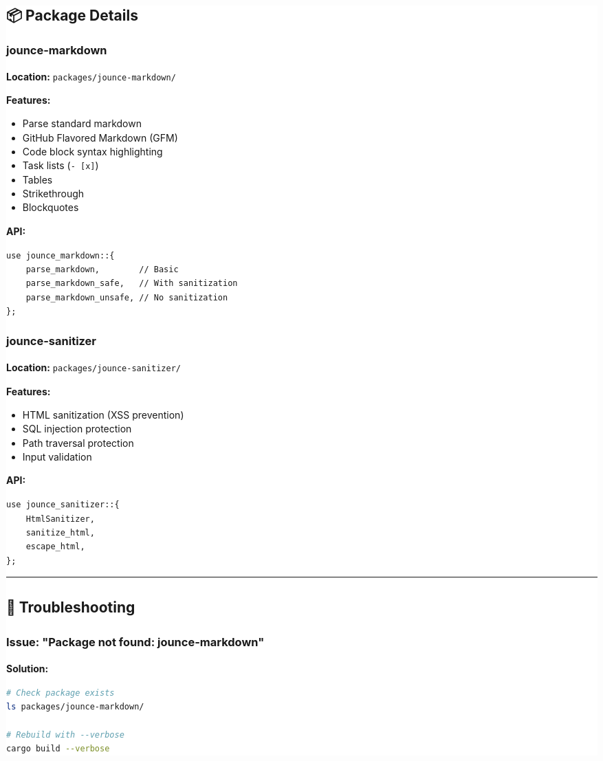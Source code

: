 
## 📦 Package Details

### jounce-markdown

**Location:** `packages/jounce-markdown/`

**Features:**
- Parse standard markdown
- GitHub Flavored Markdown (GFM)
- Code block syntax highlighting
- Task lists (`- [x]`)
- Tables
- Strikethrough
- Blockquotes

**API:**
```jounce
use jounce_markdown::{
    parse_markdown,        // Basic
    parse_markdown_safe,   // With sanitization
    parse_markdown_unsafe, // No sanitization
};
```

### jounce-sanitizer

**Location:** `packages/jounce-sanitizer/`

**Features:**
- HTML sanitization (XSS prevention)
- SQL injection protection
- Path traversal protection
- Input validation

**API:**
```jounce
use jounce_sanitizer::{
    HtmlSanitizer,
    sanitize_html,
    escape_html,
};
```

---

## 🐛 Troubleshooting

### Issue: "Package not found: jounce-markdown"

**Solution:**
```bash
# Check package exists
ls packages/jounce-markdown/

# Rebuild with --verbose
cargo build --verbose
```
